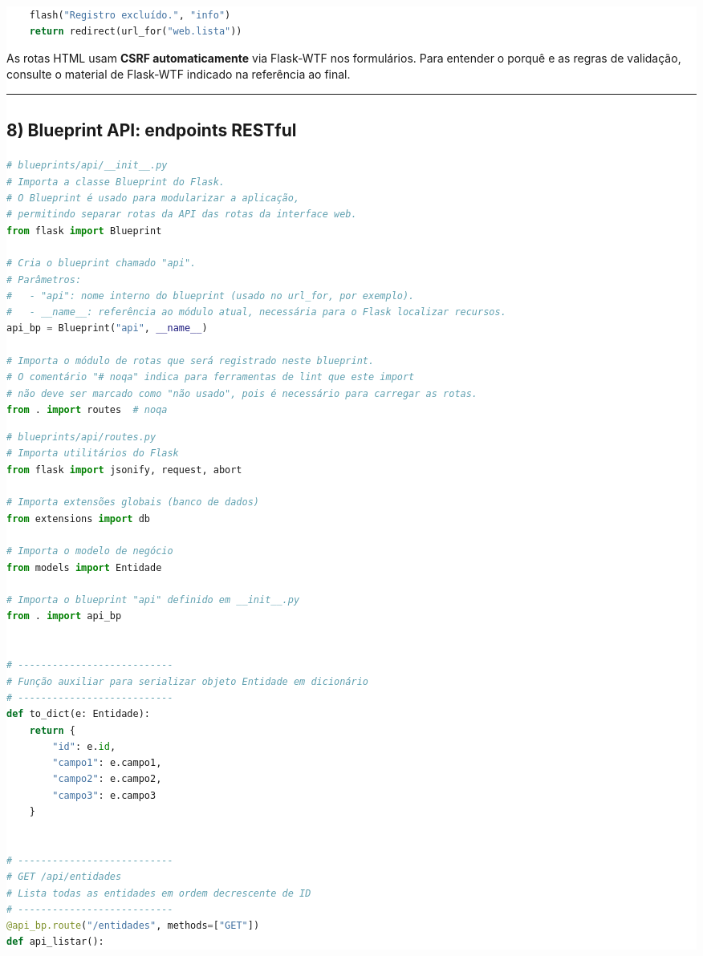 ```python
    flash("Registro excluído.", "info")
    return redirect(url_for("web.lista"))
```

As rotas HTML usam **CSRF automaticamente** via Flask‑WTF nos formulários. Para entender o porquê e as regras de validação, consulte o material de Flask‑WTF indicado na referência ao final.

---

## 8) Blueprint API: endpoints RESTful

```python
# blueprints/api/__init__.py
# Importa a classe Blueprint do Flask.
# O Blueprint é usado para modularizar a aplicação,
# permitindo separar rotas da API das rotas da interface web.
from flask import Blueprint

# Cria o blueprint chamado "api".
# Parâmetros:
#   - "api": nome interno do blueprint (usado no url_for, por exemplo).
#   - __name__: referência ao módulo atual, necessária para o Flask localizar recursos.
api_bp = Blueprint("api", __name__)

# Importa o módulo de rotas que será registrado neste blueprint.
# O comentário "# noqa" indica para ferramentas de lint que este import
# não deve ser marcado como "não usado", pois é necessário para carregar as rotas.
from . import routes  # noqa

```

```python
# blueprints/api/routes.py
# Importa utilitários do Flask
from flask import jsonify, request, abort

# Importa extensões globais (banco de dados)
from extensions import db

# Importa o modelo de negócio
from models import Entidade

# Importa o blueprint "api" definido em __init__.py
from . import api_bp


# ---------------------------
# Função auxiliar para serializar objeto Entidade em dicionário
# ---------------------------
def to_dict(e: Entidade):
    return {
        "id": e.id,
        "campo1": e.campo1,
        "campo2": e.campo2,
        "campo3": e.campo3
    }


# ---------------------------
# GET /api/entidades
# Lista todas as entidades em ordem decrescente de ID
# ---------------------------
@api_bp.route("/entidades", methods=["GET"])
def api_listar():
```